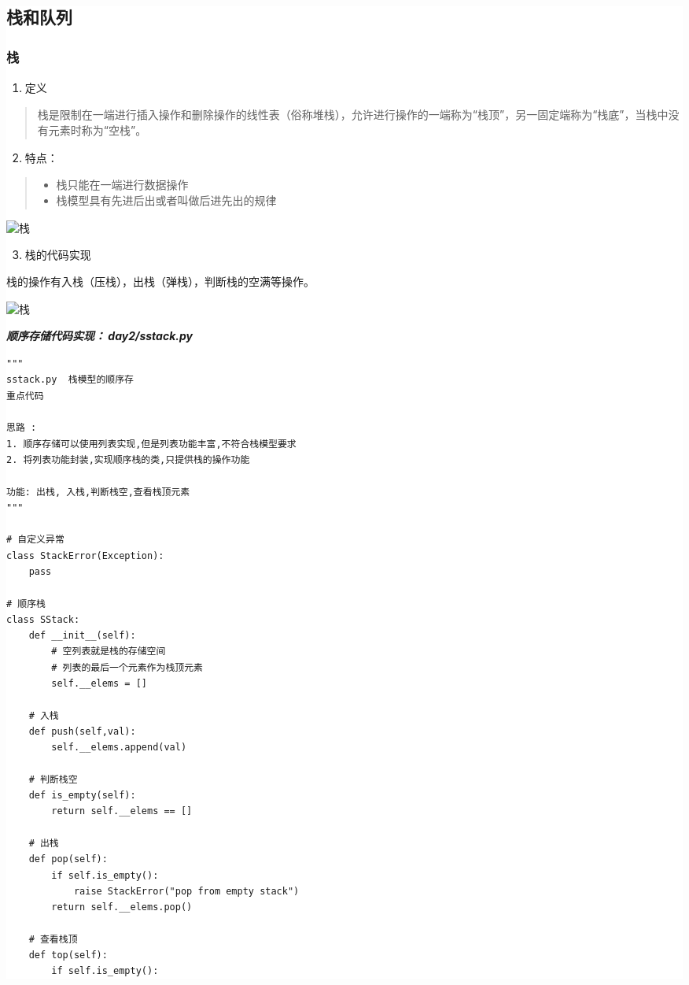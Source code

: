 ## 栈和队列

### 栈

1. 定义

> 栈是限制在一端进行插入操作和删除操作的线性表（俗称堆栈），允许进行操作的一端称为“栈顶”，另一固定端称为“栈底”，当栈中没有元素时称为“空栈”。

2. 特点：

> - 栈只能在一端进行数据操作
> - 栈模型具有先进后出或者叫做后进先出的规律

![栈](/home/tarena/%E6%A1%8C%E9%9D%A2/data/img/data5.png)

3. 栈的代码实现 

栈的操作有入栈（压栈），出栈（弹栈），判断栈的空满等操作。

![栈](/home/tarena/.cache/.fr-R9D1NV/day02/栈.png "栈")





***顺序存储代码实现： day2/sstack.py***

```python3
"""
sstack.py  栈模型的顺序存
重点代码

思路 :
1. 顺序存储可以使用列表实现,但是列表功能丰富,不符合栈模型要求
2. 将列表功能封装,实现顺序栈的类,只提供栈的操作功能

功能: 出栈, 入栈,判断栈空,查看栈顶元素
"""

# 自定义异常
class StackError(Exception):
    pass

# 顺序栈
class SStack:
    def __init__(self):
        # 空列表就是栈的存储空间
        # 列表的最后一个元素作为栈顶元素
        self.__elems = []

    # 入栈
    def push(self,val):
        self.__elems.append(val)

    # 判断栈空
    def is_empty(self):
        return self.__elems == []

    # 出栈
    def pop(self):
        if self.is_empty():
            raise StackError("pop from empty stack")
        return self.__elems.pop()

    # 查看栈顶
    def top(self):
        if self.is_empty():
```